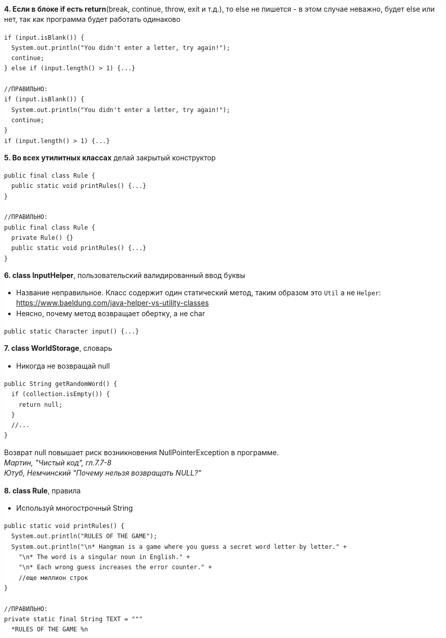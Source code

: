 **4. Если в блоке if есть return**(break, continue, throw, exit и т.д.), то else не пишется - в этом случае неважно, будет else или нет, так как программа будет работать одинаково
```
if (input.isBlank()) {
  System.out.println("You didn't enter a letter, try again!");
  continue;
} else if (input.length() > 1) {...}

//ПРАВИЛЬНО:
if (input.isBlank()) {
  System.out.println("You didn't enter a letter, try again!");
  continue;
} 
if (input.length() > 1) {...}
```

**5. Во всех утилитных классах** делай закрытый конструктор
```
public final class Rule {
  public static void printRules() {...}
}  

//ПРАВИЛЬНО:
public final class Rule {
  private Rule() {} 
  public static void printRules() {...}
}  
```

**6. class InputHelper**, пользовательский валидированный ввод буквы

- Название неправильное. Класс содержит один статический метод, таким образом это `Util` а не `Helper`: https://www.baeldung.com/java-helper-vs-utility-classes
- Неясно, почему метод возвращает обертку, а не char
```
public static Character input() {...}
```

**7. class WorldStorage**, словарь

- Никогда не возвращай null
```
public String getRandomWord() {
  if (collection.isEmpty()) {
    return null;
  }
  //...
}
```
Возврат null повышает риск возникновения NullPointerException в программе.  
*Мартин, "Чистый код", гл.7.7-8*  
*Ютуб, Немчинский "Почему нельзя возвращать NULL?"*  

**8. class Rule**, правила

- Используй многострочный String
```
public static void printRules() {
  System.out.println("RULES OF THE GAME");
  System.out.println("\n* Hangman is a game where you guess a secret word letter by letter." +
    "\n* The word is a singular noun in English." +
    "\n* Each wrong guess increases the error counter." +
    //еще миллион строк
}

//ПРАВИЛЬНО:
private static final String TEXT = """
  *RULES OF THE GAME %n
```